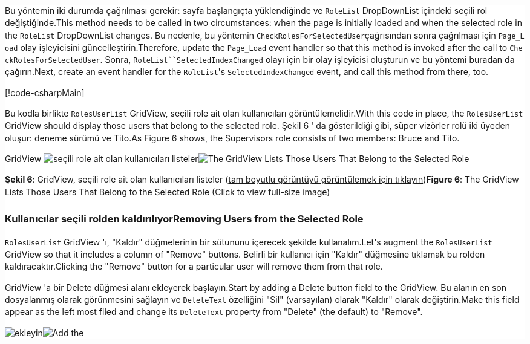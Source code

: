 <span data-ttu-id="c2a0d-250">Bu yöntemin iki durumda çağrılması gerekir: sayfa başlangıçta yüklendiğinde ve `RoleList` DropDownList içindeki seçili rol değiştiğinde.</span><span class="sxs-lookup"><span data-stu-id="c2a0d-250">This method needs to be called in two circumstances: when the page is initially loaded and when the selected role in the `RoleList` DropDownList changes.</span></span> <span data-ttu-id="c2a0d-251">Bu nedenle, bu yöntemin `CheckRolesForSelectedUser`çağrısından sonra çağrılması için `Page_Load` olay işleyicisini güncelleştirin.</span><span class="sxs-lookup"><span data-stu-id="c2a0d-251">Therefore, update the `Page_Load` event handler so that this method is invoked after the call to `CheckRolesForSelectedUser`.</span></span> <span data-ttu-id="c2a0d-252">Sonra, `RoleList``SelectedIndexChanged` olayı için bir olay işleyicisi oluşturun ve bu yöntemi buradan da çağırın.</span><span class="sxs-lookup"><span data-stu-id="c2a0d-252">Next, create an event handler for the `RoleList`'s `SelectedIndexChanged` event, and call this method from there, too.</span></span>

[!code-csharp[Main](assigning-roles-to-users-cs/samples/sample15.cs)]

<span data-ttu-id="c2a0d-253">Bu kodla birlikte `RolesUserList` GridView, seçili role ait olan kullanıcıları görüntülemelidir.</span><span class="sxs-lookup"><span data-stu-id="c2a0d-253">With this code in place, the `RolesUserList` GridView should display those users that belong to the selected role.</span></span> <span data-ttu-id="c2a0d-254">Şekil 6 ' da gösterildiği gibi, süper vizörler rolü iki üyeden oluşur: deneme sürümü ve Tito.</span><span class="sxs-lookup"><span data-stu-id="c2a0d-254">As Figure 6 shows, the Supervisors role consists of two members: Bruce and Tito.</span></span>

<span data-ttu-id="c2a0d-255">[GridView ![seçili role ait olan kullanıcıları listeler](assigning-roles-to-users-cs/_static/image17.png)](assigning-roles-to-users-cs/_static/image16.png)</span><span class="sxs-lookup"><span data-stu-id="c2a0d-255">[![The GridView Lists Those Users That Belong to the Selected Role](assigning-roles-to-users-cs/_static/image17.png)](assigning-roles-to-users-cs/_static/image16.png)</span></span>

<span data-ttu-id="c2a0d-256">**Şekil 6**: GridView, seçili role ait olan kullanıcıları listeler ([tam boyutlu görüntüyü görüntülemek için tıklayın](assigning-roles-to-users-cs/_static/image18.png))</span><span class="sxs-lookup"><span data-stu-id="c2a0d-256">**Figure 6**: The GridView Lists Those Users That Belong to the Selected Role  ([Click to view full-size image](assigning-roles-to-users-cs/_static/image18.png))</span></span>

### <a name="removing-users-from-the-selected-role"></a><span data-ttu-id="c2a0d-257">Kullanıcılar seçili rolden kaldırılıyor</span><span class="sxs-lookup"><span data-stu-id="c2a0d-257">Removing Users from the Selected Role</span></span>

<span data-ttu-id="c2a0d-258">`RolesUserList` GridView 'ı, "Kaldır" düğmelerinin bir sütununu içerecek şekilde kullanalım.</span><span class="sxs-lookup"><span data-stu-id="c2a0d-258">Let's augment the `RolesUserList` GridView so that it includes a column of "Remove" buttons.</span></span> <span data-ttu-id="c2a0d-259">Belirli bir kullanıcı için "Kaldır" düğmesine tıklamak bu rolden kaldıracaktır.</span><span class="sxs-lookup"><span data-stu-id="c2a0d-259">Clicking the "Remove" button for a particular user will remove them from that role.</span></span>

<span data-ttu-id="c2a0d-260">GridView 'a bir Delete düğmesi alanı ekleyerek başlayın.</span><span class="sxs-lookup"><span data-stu-id="c2a0d-260">Start by adding a Delete button field to the GridView.</span></span> <span data-ttu-id="c2a0d-261">Bu alanın en son dosyalanmış olarak görünmesini sağlayın ve `DeleteText` özelliğini "Sil" (varsayılan) olarak "Kaldır" olarak değiştirin.</span><span class="sxs-lookup"><span data-stu-id="c2a0d-261">Make this field appear as the left most filed and change its `DeleteText` property from "Delete" (the default) to "Remove".</span></span>

<span data-ttu-id="c2a0d-262">[![ekleyin](assigning-roles-to-users-cs/_static/image20.png)](assigning-roles-to-users-cs/_static/image19.png)</span><span class="sxs-lookup"><span data-stu-id="c2a0d-262">[![Add the](assigning-roles-to-users-cs/_static/image20.png)](assigning-roles-to-users-cs/_static/image19.png)</span></span>
